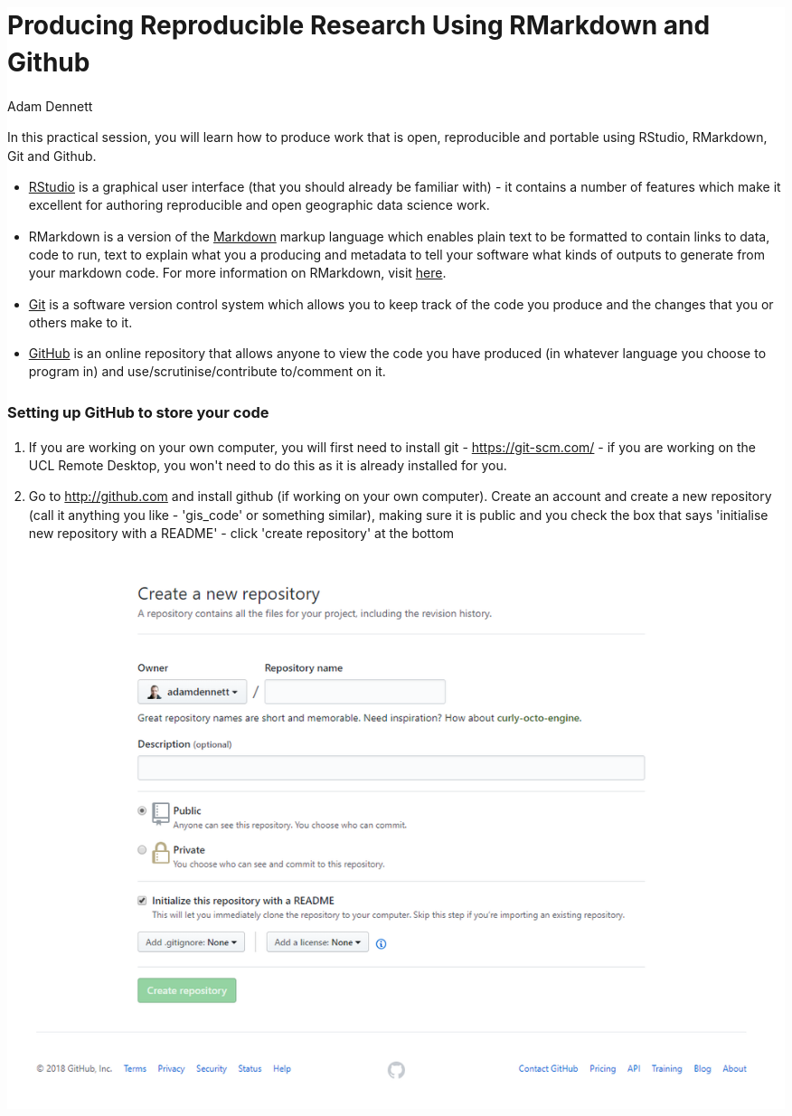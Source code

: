 Producing Reproducible Research Using RMarkdown and Github
================
Adam Dennett

In this practical session, you will learn how to produce work that is open, reproducible and portable using RStudio, RMarkdown, Git and Github.

-   [RStudio](https://www.rstudio.com/) is a graphical user interface (that you should already be familiar with) - it contains a number of features which make it excellent for authoring reproducible and open geographic data science work.

-   RMarkdown is a version of the [Markdown](https://en.wikipedia.org/wiki/Markdown) markup language which enables plain text to be formatted to contain links to data, code to run, text to explain what you a producing and metadata to tell your software what kinds of outputs to generate from your markdown code. For more information on RMarkdown, visit [here](https://rmarkdown.rstudio.com/lesson-1.html).

-   [Git](https://git-scm.com/) is a software version control system which allows you to keep track of the code you produce and the changes that you or others make to it.

-   [GitHub](https://github.com/) is an online repository that allows anyone to view the code you have produced (in whatever language you choose to program in) and use/scrutinise/contribute to/comment on it.

### Setting up GitHub to store your code

1.  If you are working on your own computer, you will first need to install git - <https://git-scm.com/> - if you are working on the UCL Remote Desktop, you won't need to do this as it is already installed for you.

2.  Go to <http://github.com> and install github (if working on your own computer). Create an account and create a new repository (call it anything you like - 'gis\_code' or something similar), making sure it is public and you check the box that says 'initialise new repository with a README' - click 'create repository' at the bottom

![Figure 1 - Setting Up Your Repo](images/git_repo_setup.png)
